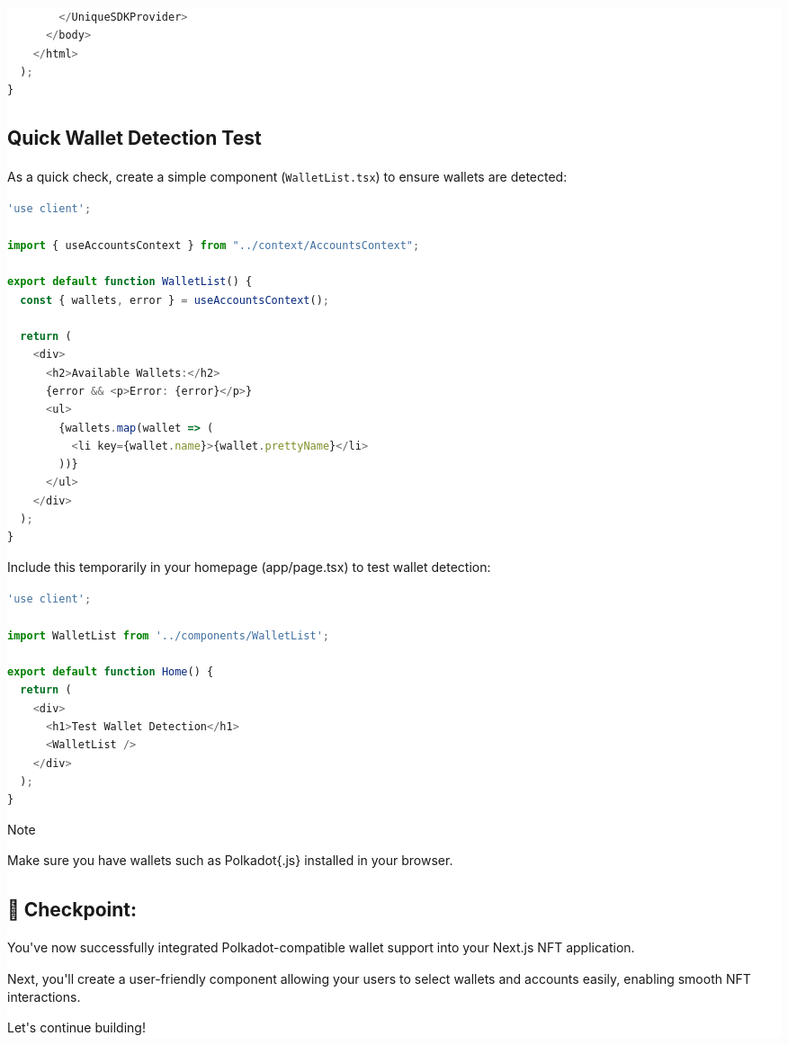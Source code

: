 ```ts
        </UniqueSDKProvider>
      </body>
    </html>
  );
}
```

## Quick Wallet Detection Test

As a quick check, create a simple component (`WalletList.tsx`) to ensure wallets are detected:

```ts
'use client';

import { useAccountsContext } from "../context/AccountsContext";

export default function WalletList() {
  const { wallets, error } = useAccountsContext();

  return (
    <div>
      <h2>Available Wallets:</h2>
      {error && <p>Error: {error}</p>}
      <ul>
        {wallets.map(wallet => (
          <li key={wallet.name}>{wallet.prettyName}</li>
        ))}
      </ul>
    </div>
  );
}
```

Include this temporarily in your homepage (app/page.tsx) to test wallet detection:

```ts
'use client';

import WalletList from '../components/WalletList';

export default function Home() {
  return (
    <div>
      <h1>Test Wallet Detection</h1>
      <WalletList />
    </div>
  );
}
```

> [!NOTE]
> Make sure you have wallets such as Polkadot{.js} installed in your browser.

## 🎯 Checkpoint:
You've now successfully integrated Polkadot-compatible wallet support into your Next.js NFT application.

Next, you'll create a user-friendly component allowing your users to select wallets and accounts easily, enabling smooth NFT interactions.

Let's continue building!
